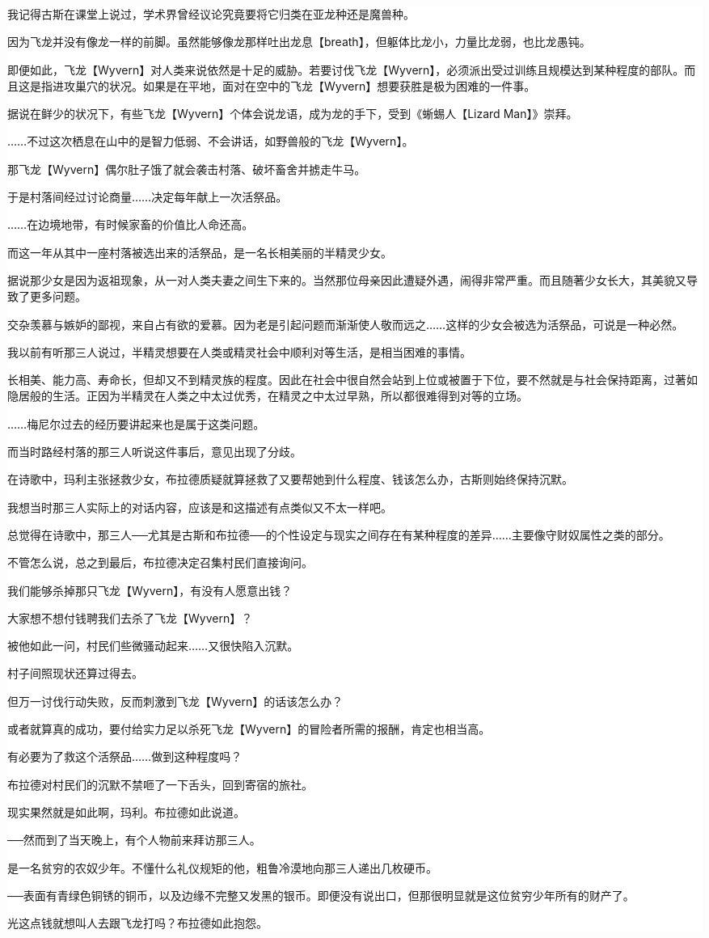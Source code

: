 我记得古斯在课堂上说过，学术界曾经议论究竟要将它归类在亚龙种还是魔兽种。

因为飞龙并没有像龙一样的前脚。虽然能够像龙那样吐出龙息【breath】，但躯体比龙小，力量比龙弱，也比龙愚钝。

即便如此，飞龙【Wyvern】对人类来说依然是十足的威胁。若要讨伐飞龙【Wyvern】，必须派出受过训练且规模达到某种程度的部队。而且这是指进攻巢穴的状况。如果是在平地，面对在空中的飞龙【Wyvern】想要获胜是极为困难的一件事。

据说在鲜少的状况下，有些飞龙【Wyvern】个体会说龙语，成为龙的手下，受到《蜥蜴人【Lizard Man】》崇拜。

……不过这次栖息在山中的是智力低弱、不会讲话，如野兽般的飞龙【Wyvern】。

那飞龙【Wyvern】偶尔肚子饿了就会袭击村落、破坏畜舍并掳走牛马。

于是村落间经过讨论商量……决定每年献上一次活祭品。

……在边境地带，有时候家畜的价值比人命还高。

而这一年从其中一座村落被选出来的活祭品，是一名长相美丽的半精灵少女。

据说那少女是因为返祖现象，从一对人类夫妻之间生下来的。当然那位母亲因此遭疑外遇，闹得非常严重。而且随著少女长大，其美貌又导致了更多问题。

交杂羡慕与嫉妒的鄙视，来自占有欲的爱慕。因为老是引起问题而渐渐使人敬而远之……这样的少女会被选为活祭品，可说是一种必然。

我以前有听那三人说过，半精灵想要在人类或精灵社会中顺利对等生活，是相当困难的事情。

长相美、能力高、寿命长，但却又不到精灵族的程度。因此在社会中很自然会站到上位或被置于下位，要不然就是与社会保持距离，过著如隐居般的生活。正因为半精灵在人类之中太过优秀，在精灵之中太过早熟，所以都很难得到对等的立场。

……梅尼尔过去的经历要讲起来也是属于这类问题。

而当时路经村落的那三人听说这件事后，意见出现了分歧。

在诗歌中，玛利主张拯救少女，布拉德质疑就算拯救了又要帮她到什么程度、钱该怎么办，古斯则始终保持沉默。

我想当时那三人实际上的对话内容，应该是和这描述有点类似又不太一样吧。

总觉得在诗歌中，那三人──尤其是古斯和布拉德──的个性设定与现实之间存在有某种程度的差异……主要像守财奴属性之类的部分。

不管怎么说，总之到最后，布拉德决定召集村民们直接询问。

我们能够杀掉那只飞龙【Wyvern】，有没有人愿意出钱？

大家想不想付钱聘我们去杀了飞龙【Wyvern】？

被他如此一问，村民们些微骚动起来……又很快陷入沉默。

村子间照现状还算过得去。

但万一讨伐行动失败，反而刺激到飞龙【Wyvern】的话该怎么办？

或者就算真的成功，要付给实力足以杀死飞龙【Wyvern】的冒险者所需的报酬，肯定也相当高。

有必要为了救这个活祭品……做到这种程度吗？

布拉德对村民们的沉默不禁咂了一下舌头，回到寄宿的旅社。

现实果然就是如此啊，玛利。布拉德如此说道。

──然而到了当天晚上，有个人物前来拜访那三人。

是一名贫穷的农奴少年。不懂什么礼仪规矩的他，粗鲁冷漠地向那三人递出几枚硬币。

──表面有青绿色铜锈的铜币，以及边缘不完整又发黑的银币。即便没有说出口，但那很明显就是这位贫穷少年所有的财产了。

光这点钱就想叫人去跟飞龙打吗？布拉德如此抱怨。
